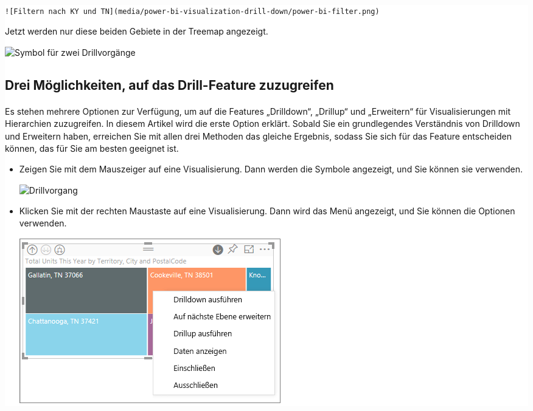     ![Filtern nach KY und TN](media/power-bi-visualization-drill-down/power-bi-filter.png)    

   Jetzt werden nur diese beiden Gebiete in der Treemap angezeigt.

   ![Symbol für zwei Drillvorgänge](media/power-bi-visualization-drill-down/power-bi-territories.png)

## <a name="three-ways-to-access-the-drill-features"></a>Drei Möglichkeiten, auf das Drill-Feature zuzugreifen
Es stehen mehrere Optionen zur Verfügung, um auf die Features „Drilldown“, „Drillup“ und „Erweitern“ für Visualisierungen mit Hierarchien zuzugreifen. In diesem Artikel wird die erste Option erklärt. Sobald Sie ein grundlegendes Verständnis von Drilldown und Erweitern haben, erreichen Sie mit allen drei Methoden das gleiche Ergebnis, sodass Sie sich für das Feature entscheiden können, das für Sie am besten geeignet ist.

- Zeigen Sie mit dem Mauszeiger auf eine Visualisierung. Dann werden die Symbole angezeigt, und Sie können sie verwenden.  

    ![Drillvorgang](media/power-bi-visualization-drill-down/power-bi-hover.png)

- Klicken Sie mit der rechten Maustaste auf eine Visualisierung. Dann wird das Menü angezeigt, und Sie können die Optionen verwenden.
    
    ![Kontextmenü](media/power-bi-visualization-drill-down/power-bi-drill-menu.png)
